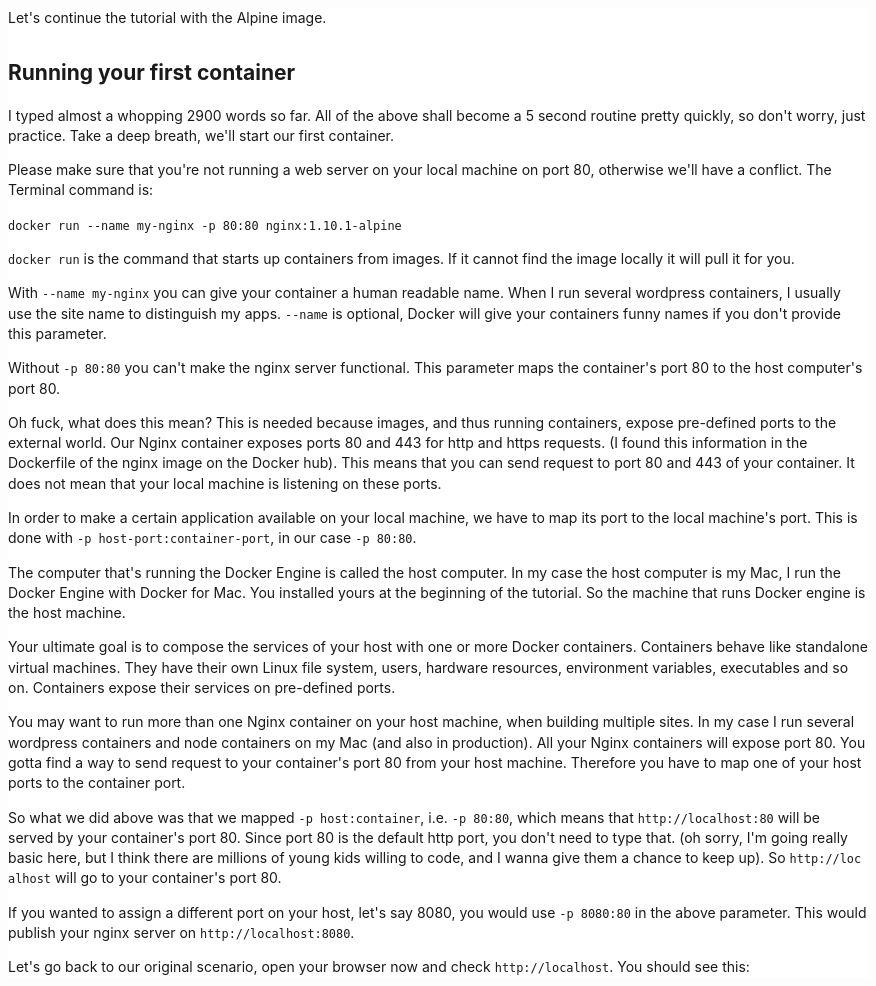 Let's continue the tutorial with the Alpine image.

## Running your first container

I typed almost a whopping 2900 words so far. All of the above shall become a 5 second routine pretty quickly, so don't worry, just practice. Take a deep breath, we'll start our first container.

Please make sure that you're not running a web server on your local machine on port 80, otherwise we'll have a conflict. The Terminal command is:

`docker run --name my-nginx -p 80:80 nginx:1.10.1-alpine`

`docker run` is the command that starts up containers from images. If it cannot find the image locally it will pull it for you.

With `--name my-nginx` you can give your container a human readable name. When I run several wordpress containers, I usually use the site name to distinguish my apps. `--name` is optional, Docker will give your containers funny names if you don't provide this parameter.

Without `-p 80:80` you can't make the nginx server functional. This parameter maps the container's port 80 to the host computer's port 80.

Oh fuck, what does this mean? This is needed because images, and thus running containers, expose pre-defined ports to the external world. Our Nginx container exposes ports 80 and 443 for http and https requests. (I found this information in the Dockerfile of the nginx image on the Docker hub). This means that you can send request to port 80 and 443 of your container. It does not mean that your local machine is listening on these ports.

In order to make a certain application available on your local machine, we have to map its port to the local machine's port. This is done with `-p host-port:container-port`, in our case `-p 80:80`.

The computer that's running the Docker Engine is called the host computer. In my case the host computer is my Mac, I run the Docker Engine with Docker for Mac. You installed yours at the beginning of the tutorial. So the machine that runs Docker engine is the host machine.

Your ultimate goal is to compose the services of your host with one or more Docker containers. Containers behave like standalone virtual machines. They have their own Linux file system, users, hardware resources, environment variables, executables and so on. Containers expose their services on pre-defined ports.

You may want to run more than one Nginx container on your host machine, when building multiple sites. In my case I run several wordpress containers and node containers on my Mac (and also in production). All your Nginx containers will expose port 80. You gotta find a way to send request to your container's port 80 from your host machine. Therefore you have to map one of your host ports to the container port.

So what we did above was that we mapped `-p host:container`, i.e. `-p 80:80`, which means that `http://localhost:80` will be served by your container's port 80. Since port 80 is the default http port, you don't need to type that. (oh sorry, I'm going really basic here, but I think there are millions of young kids willing to code, and I wanna give them a chance to keep up). So `http://localhost` will go to your container's port 80.

If you wanted to assign a different port on your host, let's say 8080, you would use `-p 8080:80` in the above parameter. This would publish your nginx server on `http://localhost:8080`.

Let's go back to our original scenario, open your browser now and check `http://localhost`. You should see this:

